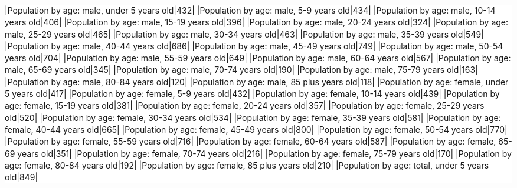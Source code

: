 |Population by age: male, under 5 years old|432|
|Population by age: male, 5-9 years old|434|
|Population by age: male, 10-14 years old|406|
|Population by age: male, 15-19 years old|396|
|Population by age: male, 20-24 years old|324|
|Population by age: male, 25-29 years old|465|
|Population by age: male, 30-34 years old|463|
|Population by age: male, 35-39 years old|549|
|Population by age: male, 40-44 years old|686|
|Population by age: male, 45-49 years old|749|
|Population by age: male, 50-54 years old|704|
|Population by age: male, 55-59 years old|649|
|Population by age: male, 60-64 years old|567|
|Population by age: male, 65-69 years old|345|
|Population by age: male, 70-74 years old|190|
|Population by age: male, 75-79 years old|163|
|Population by age: male, 80-84 years old|120|
|Population by age: male, 85 plus years old|118|
|Population by age: female, under 5 years old|417|
|Population by age: female, 5-9 years old|432|
|Population by age: female, 10-14 years old|439|
|Population by age: female, 15-19 years old|381|
|Population by age: female, 20-24 years old|357|
|Population by age: female, 25-29 years old|520|
|Population by age: female, 30-34 years old|534|
|Population by age: female, 35-39 years old|581|
|Population by age: female, 40-44 years old|665|
|Population by age: female, 45-49 years old|800|
|Population by age: female, 50-54 years old|770|
|Population by age: female, 55-59 years old|716|
|Population by age: female, 60-64 years old|587|
|Population by age: female, 65-69 years old|351|
|Population by age: female, 70-74 years old|216|
|Population by age: female, 75-79 years old|170|
|Population by age: female, 80-84 years old|192|
|Population by age: female, 85 plus years old|210|
|Population by age: total, under 5 years old|849|